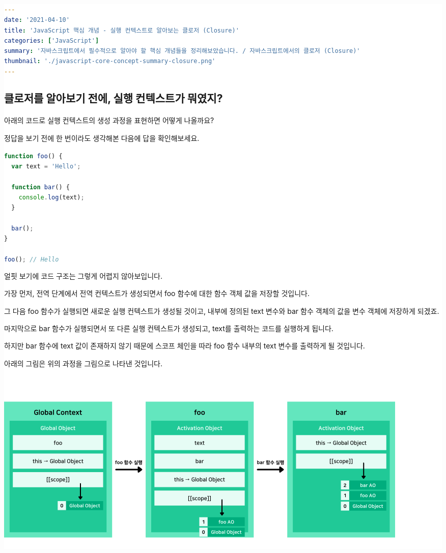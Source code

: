 ```yaml
---
date: '2021-04-10'
title: 'JavaScript 핵심 개념 - 실행 컨텍스트로 알아보는 클로저 (Closure)'
categories: ['JavaScript']
summary: '자바스크립트에서 필수적으로 알아야 할 핵심 개념들을 정리해보았습니다. / 자바스크립트에서의 클로저 (Closure)'
thumbnail: './javascript-core-concept-summary-closure.png'
---
```


## 클로저를 알아보기 전에, 실행 컨텍스트가 뭐였지?

아래의 코드로 실행 컨텍스트의 생성 과정을 표현하면 어떻게 나올까요?

정답을 보기 전에 한 번이라도 생각해본 다음에 답을 확인해보세요.

```jsx
function foo() {
  var text = 'Hello';

  function bar() {
    console.log(text);
  }

  bar();
}

foo(); // Hello
```

얼핏 보기에 코드 구조는 그렇게 어렵지 않아보입니다.

가장 먼저, 전역 단계에서 전역 컨텍스트가 생성되면서 foo 함수에 대한 함수 객체 값을 저장할 것입니다.

그 다음 foo 함수가 실행되면 새로운 실행 컨텍스트가 생성될 것이고, 내부에 정의된 text 변수와 bar 함수 객체의 값을 변수 객체에 저장하게 되겠죠.

마지막으로 bar 함수가 실행되면서 또 다른 실행 컨텍스트가 생성되고, text를 출력하는 코드를 실행하게 됩니다.

하지만 bar 함수에 text 값이 존재하지 않기 때문에 스코프 체인을 따라 foo 함수 내부의 text 변수를 출력하게 될 것입니다.

아래의 그림은 위의 과정을 그림으로 나타낸 것입니다.

<br />

![./javascript-core-concept-summary-closure-1.png](./javascript-core-concept-summary-closure-1.png)

